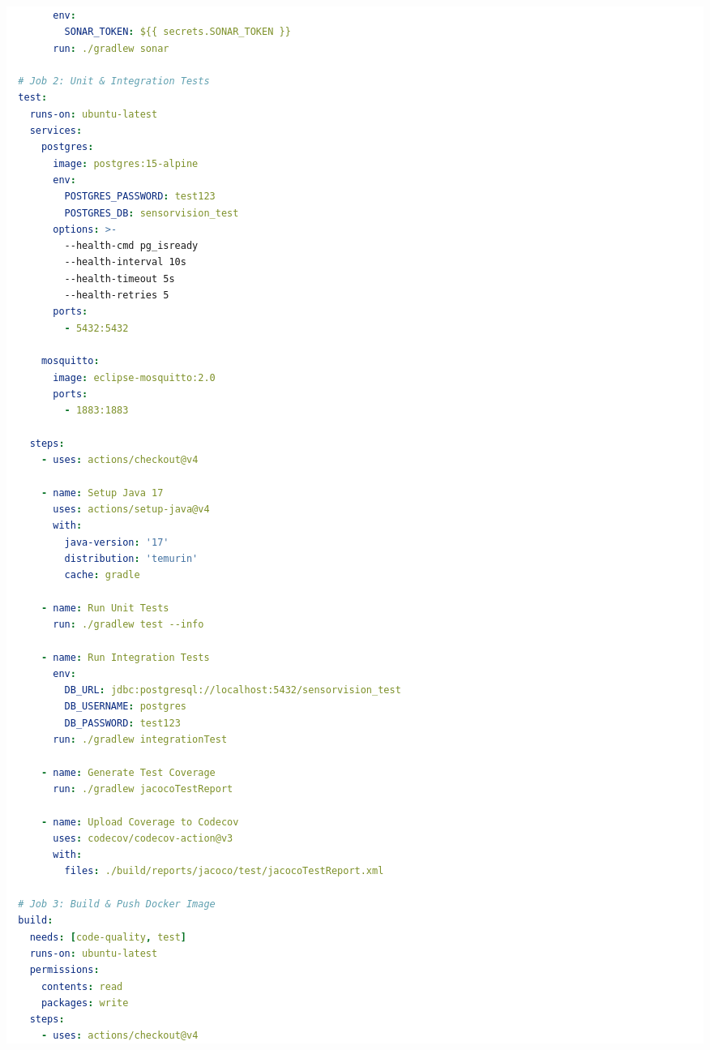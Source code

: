 ```yaml
        env:
          SONAR_TOKEN: ${{ secrets.SONAR_TOKEN }}
        run: ./gradlew sonar

  # Job 2: Unit & Integration Tests
  test:
    runs-on: ubuntu-latest
    services:
      postgres:
        image: postgres:15-alpine
        env:
          POSTGRES_PASSWORD: test123
          POSTGRES_DB: sensorvision_test
        options: >-
          --health-cmd pg_isready
          --health-interval 10s
          --health-timeout 5s
          --health-retries 5
        ports:
          - 5432:5432

      mosquitto:
        image: eclipse-mosquitto:2.0
        ports:
          - 1883:1883

    steps:
      - uses: actions/checkout@v4

      - name: Setup Java 17
        uses: actions/setup-java@v4
        with:
          java-version: '17'
          distribution: 'temurin'
          cache: gradle

      - name: Run Unit Tests
        run: ./gradlew test --info

      - name: Run Integration Tests
        env:
          DB_URL: jdbc:postgresql://localhost:5432/sensorvision_test
          DB_USERNAME: postgres
          DB_PASSWORD: test123
        run: ./gradlew integrationTest

      - name: Generate Test Coverage
        run: ./gradlew jacocoTestReport

      - name: Upload Coverage to Codecov
        uses: codecov/codecov-action@v3
        with:
          files: ./build/reports/jacoco/test/jacocoTestReport.xml

  # Job 3: Build & Push Docker Image
  build:
    needs: [code-quality, test]
    runs-on: ubuntu-latest
    permissions:
      contents: read
      packages: write
    steps:
      - uses: actions/checkout@v4
```